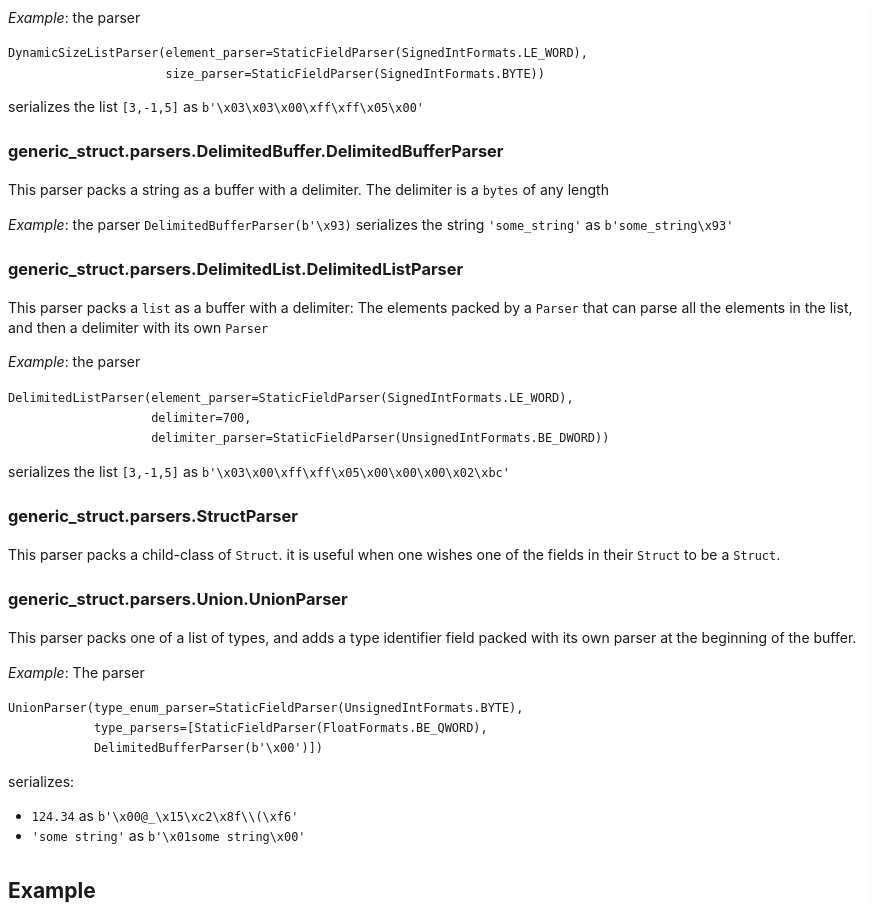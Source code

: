 _Example_: the parser
```
DynamicSizeListParser(element_parser=StaticFieldParser(SignedIntFormats.LE_WORD),
                      size_parser=StaticFieldParser(SignedIntFormats.BYTE))
```
serializes the list `[3,-1,5]` as `b'\x03\x03\x00\xff\xff\x05\x00'`

### generic_struct.parsers.DelimitedBuffer.DelimitedBufferParser

This parser packs a string as a buffer with a delimiter. The delimiter is a `bytes` of any length

_Example_: the parser `DelimitedBufferParser(b'\x93)` serializes the string `'some_string'` as `b'some_string\x93'`

### generic_struct.parsers.DelimitedList.DelimitedListParser

This parser packs a `list` as a buffer with a delimiter: The elements packed by a `Parser`
that can parse all the elements in the list, and then a delimiter with its own `Parser`

_Example_: the parser
```
DelimitedListParser(element_parser=StaticFieldParser(SignedIntFormats.LE_WORD),
                    delimiter=700,
                    delimiter_parser=StaticFieldParser(UnsignedIntFormats.BE_DWORD))
```
serializes the list `[3,-1,5]` as `b'\x03\x00\xff\xff\x05\x00\x00\x00\x02\xbc'`

### generic_struct.parsers.StructParser

This parser packs a child-class of `Struct`. it is useful when one wishes one of the fields in their `Struct` to be 
a `Struct`. 

### generic_struct.parsers.Union.UnionParser

This parser packs one of a list of types, and adds a type identifier field packed with its own parser
at the beginning of the buffer.

_Example_: The parser
```
UnionParser(type_enum_parser=StaticFieldParser(UnsignedIntFormats.BYTE),
            type_parsers=[StaticFieldParser(FloatFormats.BE_QWORD),
            DelimitedBufferParser(b'\x00')])
```

serializes:
* `124.34` as `b'\x00@_\x15\xc2\x8f\\(\xf6'`
* `'some string'` as `b'\x01some string\x00'`


## Example

